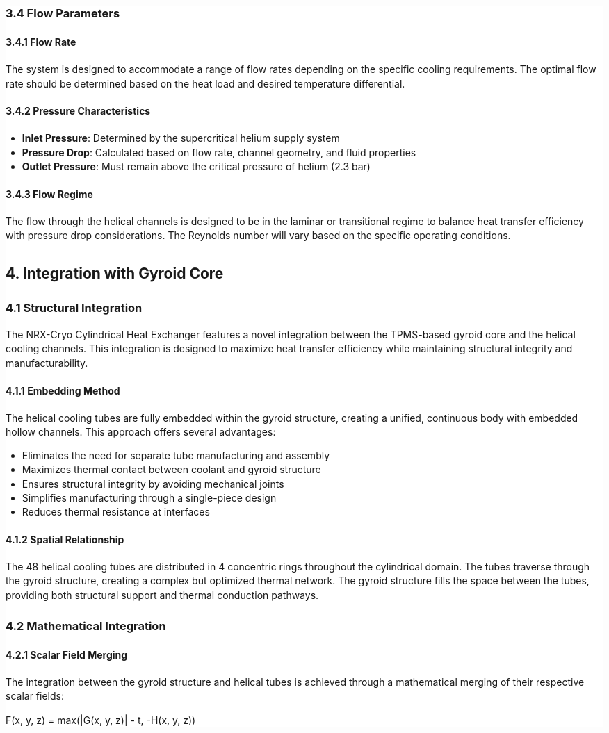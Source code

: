 ### 3.4 Flow Parameters

#### 3.4.1 Flow Rate

The system is designed to accommodate a range of flow rates depending on the specific cooling requirements. The optimal flow rate should be determined based on the heat load and desired temperature differential.

#### 3.4.2 Pressure Characteristics

- **Inlet Pressure**: Determined by the supercritical helium supply system
- **Pressure Drop**: Calculated based on flow rate, channel geometry, and fluid properties
- **Outlet Pressure**: Must remain above the critical pressure of helium (2.3 bar)

#### 3.4.3 Flow Regime

The flow through the helical channels is designed to be in the laminar or transitional regime to balance heat transfer efficiency with pressure drop considerations. The Reynolds number will vary based on the specific operating conditions.

## 4. Integration with Gyroid Core

### 4.1 Structural Integration

The NRX-Cryo Cylindrical Heat Exchanger features a novel integration between the TPMS-based gyroid core and the helical cooling channels. This integration is designed to maximize heat transfer efficiency while maintaining structural integrity and manufacturability.

#### 4.1.1 Embedding Method

The helical cooling tubes are fully embedded within the gyroid structure, creating a unified, continuous body with embedded hollow channels. This approach offers several advantages:

- Eliminates the need for separate tube manufacturing and assembly
- Maximizes thermal contact between coolant and gyroid structure
- Ensures structural integrity by avoiding mechanical joints
- Simplifies manufacturing through a single-piece design
- Reduces thermal resistance at interfaces

#### 4.1.2 Spatial Relationship

The 48 helical cooling tubes are distributed in 4 concentric rings throughout the cylindrical domain. The tubes traverse through the gyroid structure, creating a complex but optimized thermal network. The gyroid structure fills the space between the tubes, providing both structural support and thermal conduction pathways.

### 4.2 Mathematical Integration

#### 4.2.1 Scalar Field Merging

The integration between the gyroid structure and helical tubes is achieved through a mathematical merging of their respective scalar fields:

F(x, y, z) = max(|G(x, y, z)| - t, -H(x, y, z))
